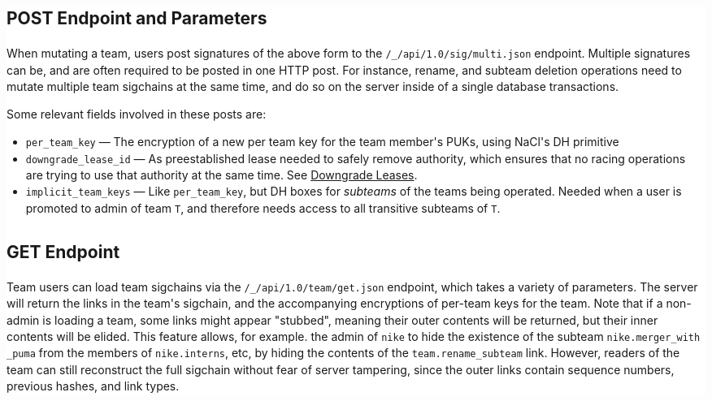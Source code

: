## POST Endpoint and Parameters

When mutating a team, users post signatures of the above form to the
`/_/api/1.0/sig/multi.json` endpoint. Multiple signatures can be, and
are often required to be posted in one HTTP post. For instance,
rename, and subteam deletion operations need to mutate multiple
team sigchains at the same time, and do so on the server inside of
a single database transactions.

Some relevant fields involved in these posts are:

* `per_team_key` — The encryption of a new per team key for the team member's PUKs,
 using NaCl's DH primitive
* `downgrade_lease_id` — As preestablished lease needed to safely remove authority, which ensures
that no racing operations are trying to use that authority at the same time. See
[Downgrade Leases](downgrade_leases).
* `implicit_team_keys` — Like `per_team_key`, but DH boxes for *subteams* of the teams
being operated. Needed when a user is promoted to admin of team `T`, and therefore needs
access to all transitive subteams of `T`.

## GET Endpoint

Team users can load team sigchains via the `/_/api/1.0/team/get.json`
endpoint, which takes a variety of parameters. The server will return the
links in the team's sigchain, and the accompanying encryptions of per-team
keys for the team. Note that if a non-admin is loading a team, some links
might appear "stubbed", meaning their outer contents will be returned, but
their inner contents will be elided. This feature allows, for example. the
admin of `nike` to hide the existence of the subteam `nike.merger_with_puma`
from the members of `nike.interns`, etc, by hiding the contents of the
`team.rename_subteam` link. However, readers of the team can still reconstruct
the full sigchain without fear of server tampering, since the outer links
contain sequence numbers, previous hashes, and link types.
